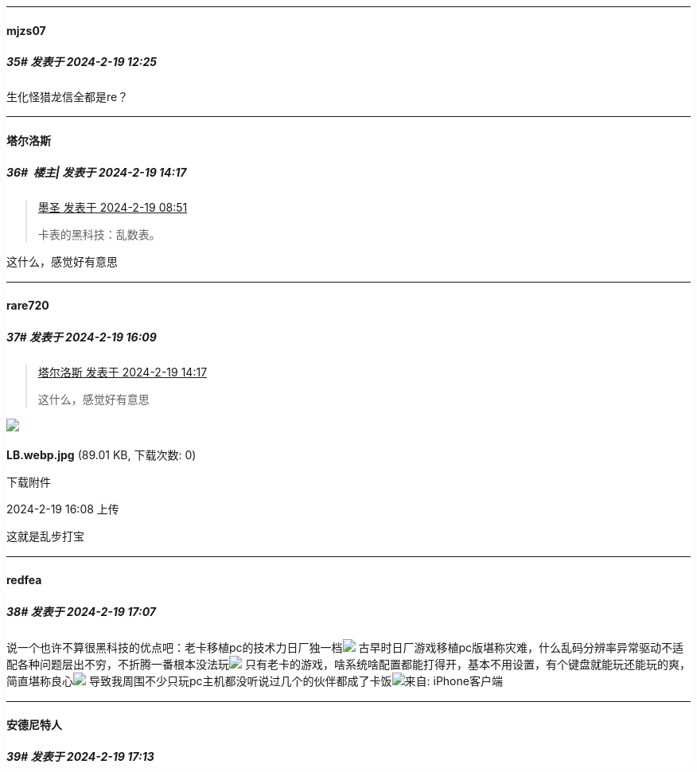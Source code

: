 *****

####  mjzs07  
##### 35#       发表于 2024-2-19 12:25

生化怪猎龙信全都是re？

*****

####  塔尔洛斯  
##### 36#         楼主| 发表于 2024-2-19 14:17

<blockquote><a href="httphttps://bbs.saraba1st.com/2b/forum.php?mod=redirect&amp;goto=findpost&amp;pid=63994905&amp;ptid=2172006" target="_blank">墨圣 发表于 2024-2-19 08:51</a>

卡表的黑科技：乱数表。</blockquote>
这什么，感觉好有意思

*****

####  rare720  
##### 37#       发表于 2024-2-19 16:09

<blockquote><a href="httphttps://bbs.saraba1st.com/2b/forum.php?mod=redirect&amp;goto=findpost&amp;pid=63998568&amp;ptid=2172006" target="_blank">塔尔洛斯 发表于 2024-2-19 14:17</a>

这什么，感觉好有意思</blockquote>

<img src="https://img.saraba1st.com/forum/202402/19/160806jpulinh6pncbdncl.jpg" referrerpolicy="no-referrer">

<strong>LB.webp.jpg</strong> (89.01 KB, 下载次数: 0)

下载附件

2024-2-19 16:08 上传

这就是乱步打宝

*****

####  redfea  
##### 38#       发表于 2024-2-19 17:07

说一个也许不算很黑科技的优点吧：老卡移植pc的技术力日厂独一档<img src="https://static.saraba1st.com/image/smiley/face2017/057.png" referrerpolicy="no-referrer">
古早时日厂游戏移植pc版堪称灾难，什么乱码分辨率异常驱动不适配各种问题层出不穷，不折腾一番根本没法玩<img src="https://static.saraba1st.com/image/smiley/face2017/020.png" referrerpolicy="no-referrer">
只有老卡的游戏，啥系统啥配置都能打得开，基本不用设置，有个键盘就能玩还能玩的爽，简直堪称良心<img src="https://static.saraba1st.com/image/smiley/face2017/057.png" referrerpolicy="no-referrer">
导致我周围不少只玩pc主机都没听说过几个的伙伴都成了卡饭<img src="https://static.saraba1st.com/image/smiley/face2017/067.png" referrerpolicy="no-referrer">来自: iPhone客户端

*****

####  安德尼特人  
##### 39#       发表于 2024-2-19 17:13
